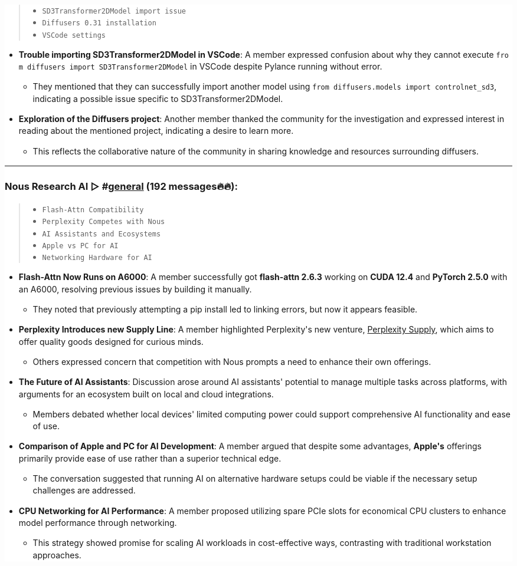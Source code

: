 > - `SD3Transformer2DModel import issue`
> - `Diffusers 0.31 installation`
> - `VSCode settings`

- **Trouble importing SD3Transformer2DModel in VSCode**: A member expressed confusion about why they cannot execute `from diffusers import SD3Transformer2DModel` in VSCode despite Pylance running without error.
  
  - They mentioned that they can successfully import another model using `from diffusers.models import controlnet_sd3`, indicating a possible issue specific to SD3Transformer2DModel.
- **Exploration of the Diffusers project**: Another member thanked the community for the investigation and expressed interest in reading about the mentioned project, indicating a desire to learn more.
  
  - This reflects the collaborative nature of the community in sharing knowledge and resources surrounding diffusers.

 

---

### **Nous Research AI ▷ #**[**general**](https://discord.com/channels/1053877538025386074/1149866623109439599/1301282233864425484) (192 messages🔥🔥):

> - `Flash-Attn Compatibility`
> - `Perplexity Competes with Nous`
> - `AI Assistants and Ecosystems`
> - `Apple vs PC for AI`
> - `Networking Hardware for AI`

- **Flash-Attn Now Runs on A6000**: A member successfully got **flash-attn 2.6.3** working on **CUDA 12.4** and **PyTorch 2.5.0** with an A6000, resolving previous issues by building it manually.
  
  - They noted that previously attempting a pip install led to linking errors, but now it appears feasible.
- **Perplexity Introduces new Supply Line**: A member highlighted Perplexity's new venture, [Perplexity Supply](https://perplexity.supply), which aims to offer quality goods designed for curious minds.
  
  - Others expressed concern that competition with Nous prompts a need to enhance their own offerings.
- **The Future of AI Assistants**: Discussion arose around AI assistants' potential to manage multiple tasks across platforms, with arguments for an ecosystem built on local and cloud integrations.
  
  - Members debated whether local devices' limited computing power could support comprehensive AI functionality and ease of use.
- **Comparison of Apple and PC for AI Development**: A member argued that despite some advantages, **Apple's** offerings primarily provide ease of use rather than a superior technical edge.
  
  - The conversation suggested that running AI on alternative hardware setups could be viable if the necessary setup challenges are addressed.
- **CPU Networking for AI Performance**: A member proposed utilizing spare PCIe slots for economical CPU clusters to enhance model performance through networking.
  
  - This strategy showed promise for scaling AI workloads in cost-effective ways, contrasting with traditional workstation approaches.
